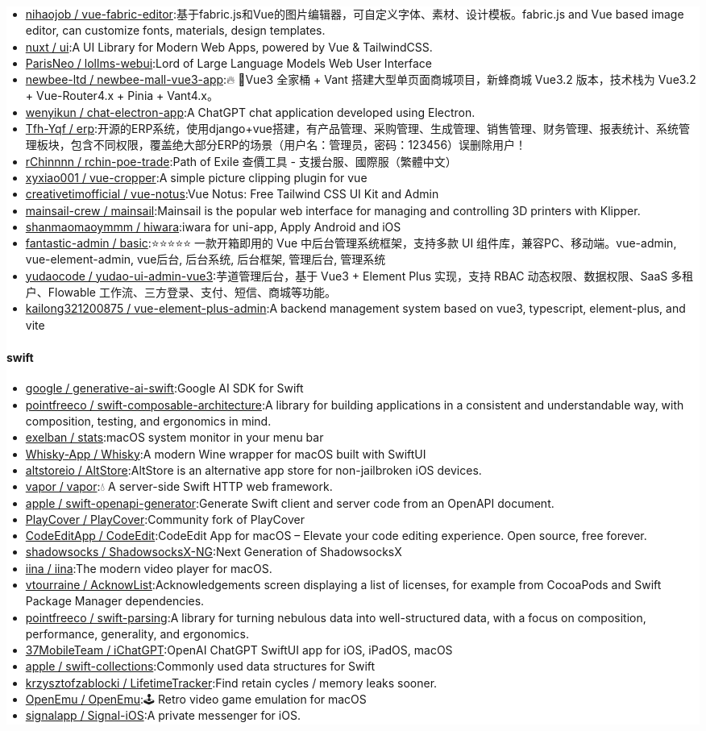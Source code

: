 * [nihaojob / vue-fabric-editor](https://github.com/nihaojob/vue-fabric-editor):基于fabric.js和Vue的图片编辑器，可自定义字体、素材、设计模板。fabric.js and Vue based image editor, can customize fonts, materials, design templates.
* [nuxt / ui](https://github.com/nuxt/ui):A UI Library for Modern Web Apps, powered by Vue & TailwindCSS.
* [ParisNeo / lollms-webui](https://github.com/ParisNeo/lollms-webui):Lord of Large Language Models Web User Interface
* [newbee-ltd / newbee-mall-vue3-app](https://github.com/newbee-ltd/newbee-mall-vue3-app):🔥 🎉Vue3 全家桶 + Vant 搭建大型单页面商城项目，新蜂商城 Vue3.2 版本，技术栈为 Vue3.2 + Vue-Router4.x + Pinia + Vant4.x。
* [wenyikun / chat-electron-app](https://github.com/wenyikun/chat-electron-app):A ChatGPT chat application developed using Electron.
* [Tfh-Yqf / erp](https://github.com/Tfh-Yqf/erp):开源的ERP系统，使用django+vue搭建，有产品管理、采购管理、生成管理、销售管理、财务管理、报表统计、系统管理板块，包含不同权限，覆盖绝大部分ERP的场景（用户名：管理员，密码：123456）误删除用户！
* [rChinnnn / rchin-poe-trade](https://github.com/rChinnnn/rchin-poe-trade):Path of Exile 查價工具 - 支援台服、國際服（繁體中文）
* [xyxiao001 / vue-cropper](https://github.com/xyxiao001/vue-cropper):A simple picture clipping plugin for vue
* [creativetimofficial / vue-notus](https://github.com/creativetimofficial/vue-notus):Vue Notus: Free Tailwind CSS UI Kit and Admin
* [mainsail-crew / mainsail](https://github.com/mainsail-crew/mainsail):Mainsail is the popular web interface for managing and controlling 3D printers with Klipper.
* [shanmaomaoymmm / hiwara](https://github.com/shanmaomaoymmm/hiwara):iwara for uni-app, Apply Android and iOS
* [fantastic-admin / basic](https://github.com/fantastic-admin/basic):⭐⭐⭐⭐⭐ 一款开箱即用的 Vue 中后台管理系统框架，支持多款 UI 组件库，兼容PC、移动端。vue-admin, vue-element-admin, vue后台, 后台系统, 后台框架, 管理后台, 管理系统
* [yudaocode / yudao-ui-admin-vue3](https://github.com/yudaocode/yudao-ui-admin-vue3):芋道管理后台，基于 Vue3 + Element Plus 实现，支持 RBAC 动态权限、数据权限、SaaS 多租户、Flowable 工作流、三方登录、支付、短信、商城等功能。
* [kailong321200875 / vue-element-plus-admin](https://github.com/kailong321200875/vue-element-plus-admin):A backend management system based on vue3, typescript, element-plus, and vite

#### swift
* [google / generative-ai-swift](https://github.com/google/generative-ai-swift):Google AI SDK for Swift
* [pointfreeco / swift-composable-architecture](https://github.com/pointfreeco/swift-composable-architecture):A library for building applications in a consistent and understandable way, with composition, testing, and ergonomics in mind.
* [exelban / stats](https://github.com/exelban/stats):macOS system monitor in your menu bar
* [Whisky-App / Whisky](https://github.com/Whisky-App/Whisky):A modern Wine wrapper for macOS built with SwiftUI
* [altstoreio / AltStore](https://github.com/altstoreio/AltStore):AltStore is an alternative app store for non-jailbroken iOS devices.
* [vapor / vapor](https://github.com/vapor/vapor):💧 A server-side Swift HTTP web framework.
* [apple / swift-openapi-generator](https://github.com/apple/swift-openapi-generator):Generate Swift client and server code from an OpenAPI document.
* [PlayCover / PlayCover](https://github.com/PlayCover/PlayCover):Community fork of PlayCover
* [CodeEditApp / CodeEdit](https://github.com/CodeEditApp/CodeEdit):CodeEdit App for macOS – Elevate your code editing experience. Open source, free forever.
* [shadowsocks / ShadowsocksX-NG](https://github.com/shadowsocks/ShadowsocksX-NG):Next Generation of ShadowsocksX
* [iina / iina](https://github.com/iina/iina):The modern video player for macOS.
* [vtourraine / AcknowList](https://github.com/vtourraine/AcknowList):Acknowledgements screen displaying a list of licenses, for example from CocoaPods and Swift Package Manager dependencies.
* [pointfreeco / swift-parsing](https://github.com/pointfreeco/swift-parsing):A library for turning nebulous data into well-structured data, with a focus on composition, performance, generality, and ergonomics.
* [37MobileTeam / iChatGPT](https://github.com/37MobileTeam/iChatGPT):OpenAI ChatGPT SwiftUI app for iOS, iPadOS, macOS
* [apple / swift-collections](https://github.com/apple/swift-collections):Commonly used data structures for Swift
* [krzysztofzablocki / LifetimeTracker](https://github.com/krzysztofzablocki/LifetimeTracker):Find retain cycles / memory leaks sooner.
* [OpenEmu / OpenEmu](https://github.com/OpenEmu/OpenEmu):🕹 Retro video game emulation for macOS
* [signalapp / Signal-iOS](https://github.com/signalapp/Signal-iOS):A private messenger for iOS.